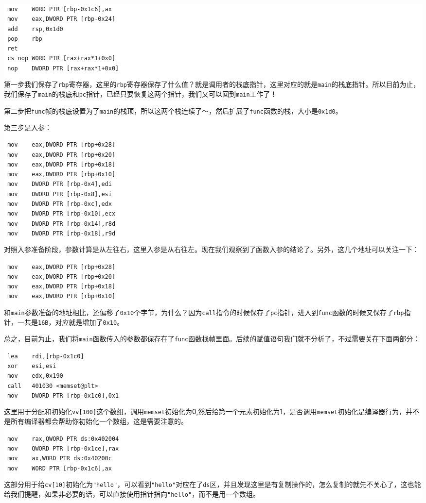 ```ASM
 mov    WORD PTR [rbp-0x1c6],ax
 mov    eax,DWORD PTR [rbp-0x24]
 add    rsp,0x1d0
 pop    rbp
 ret
 cs nop WORD PTR [rax+rax*1+0x0]
 nop    DWORD PTR [rax+rax*1+0x0]
```

第一步我们保存了`rbp`寄存器，这里的`rbp`寄存器保存了什么值？就是调用者的栈底指针，这里对应的就是`main`的栈底指针。所以目前为止，我们保存了`main`的栈底和`pc`指针，已经只要恢复这两个指针，我们又可以回到`main`工作了！

第二步把`func`帧的栈底设置为了`main`的栈顶，所以这两个栈连续了～，然后扩展了`func`函数的栈，大小是`0x1d0`。

第三步是入参：
```ASM
 mov    eax,DWORD PTR [rbp+0x28]
 mov    eax,DWORD PTR [rbp+0x20]
 mov    eax,DWORD PTR [rbp+0x18]
 mov    eax,DWORD PTR [rbp+0x10]
 mov    DWORD PTR [rbp-0x4],edi
 mov    DWORD PTR [rbp-0x8],esi
 mov    DWORD PTR [rbp-0xc],edx
 mov    DWORD PTR [rbp-0x10],ecx
 mov    DWORD PTR [rbp-0x14],r8d
 mov    DWORD PTR [rbp-0x18],r9d
```

对照入参准备阶段，参数计算是从左往右，这里入参是从右往左。现在我们观察到了函数入参的结论了。另外，这几个地址可以关注一下：

```ASM
 mov    eax,DWORD PTR [rbp+0x28]
 mov    eax,DWORD PTR [rbp+0x20]
 mov    eax,DWORD PTR [rbp+0x18]
 mov    eax,DWORD PTR [rbp+0x10]
```

和`main`参数准备的地址相比，还偏移了`0x10`个字节，为什么？因为`call`指令的时候保存了`pc`指针，进入到`func`函数的时候又保存了`rbp`指针，一共是`16B`，对应就是增加了`0x10`。

总之，目前为止，我们将`main`函数传入的参数都保存在了`func`函数栈帧里面。后续的赋值语句我们就不分析了，不过需要关在下面两部分：

```ASM
 lea    rdi,[rbp-0x1c0]
 xor    esi,esi
 mov    edx,0x190
 call   401030 <memset@plt>
 mov    DWORD PTR [rbp-0x1c0],0x1
```
这里用于分配和初始化`vv[100]`这个数组，调用`memset`初始化为0,然后给第一个元素初始化为1，是否调用`memset`初始化是编译器行为，并不是所有编译器都会帮助你初始化一个数组，这是需要注意的。

```ASM
 mov    rax,QWORD PTR ds:0x402004
 mov    QWORD PTR [rbp-0x1ce],rax
 mov    ax,WORD PTR ds:0x40200c
 mov    WORD PTR [rbp-0x1c6],ax
```
这部分用于给`cv[10]`初始化为`"hello"`，可以看到`"hello"`对应在了`ds`区，并且发现这里是有复制操作的，怎么复制的就先不关心了，这也能给我们提醒，如果非必要的话，可以直接使用指针指向`"hello"`，而不是用一个数组。
